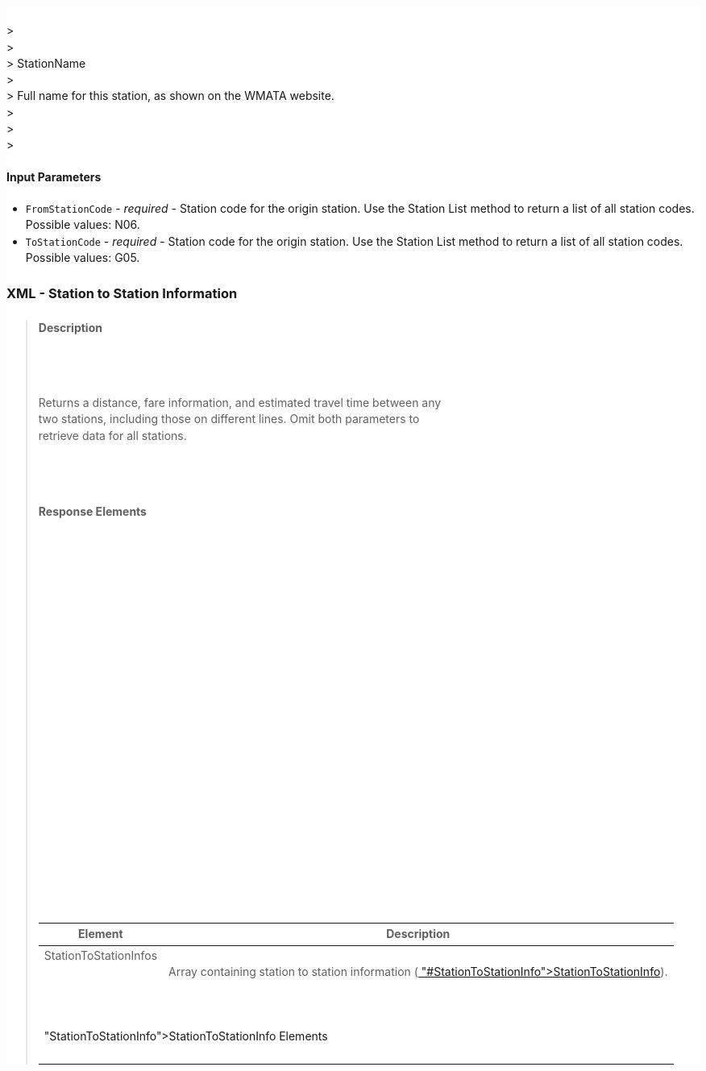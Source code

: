 <br/>
> 
<br/>
> <tr>
<br/>
> <td>StationName</td>
<br/>
> 
<br/>
> <td>Full name for this station, as shown on the WMATA website.</td>
<br/>
> </tr>
<br/>
> </tbody>
<br/>
> </table>

#### Input Parameters
* `FromStationCode` - _required_ - Station code for the origin station.  Use the Station List method to return a list of all station codes.
    Possible values: N06.
* `ToStationCode` - _required_ - Station code for the origin station.  Use the Station List method to return a list of all station codes.
    Possible values: G05.

### XML - Station to Station Information

> <h4 class="text-primary">Description</h4><br/>
> <br/>
> <p>Returns a distance, fare information, and estimated travel time between any<br/>
> two stations, including those on different lines. Omit both parameters to<br/>
> retrieve data for all stations.</p><br/>
> <br/>
> <h4 class="text-primary">Response Elements</h4><br/>
> <br/>
> <table class="table table-condensed table-hover"><br/>
> <thead><br/>
> <tr><br/>
> <th class="col-md-3">Element</th><br/>
> <br/>
> <th>Description</th><br/>
> </tr><br/>
> </thead><br/>
> <br/>
> <tbody><br/>
> <tr><br/>
> <td>StationToStationInfos</td><br/>
> <br/>
> <td><br/>
> Array containing station to station information (<a href=<br/>
> "#StationToStationInfo">StationToStationInfo</a>).<br/>
> </td><br/>
> </tr><br/>
> <br/>
> <tr><br/>
> <td colspan="2"><br/>
> <div class="text-primary" style="margin-top: 1em"><br/>
> <a id="StationToStationInfo" name=<br/>
> "StationToStationInfo">StationToStationInfo Elements</a><br/>
> </div><br/>
> </td><br/>
> </tr><br/>
> <br/>
> <tr><br/>